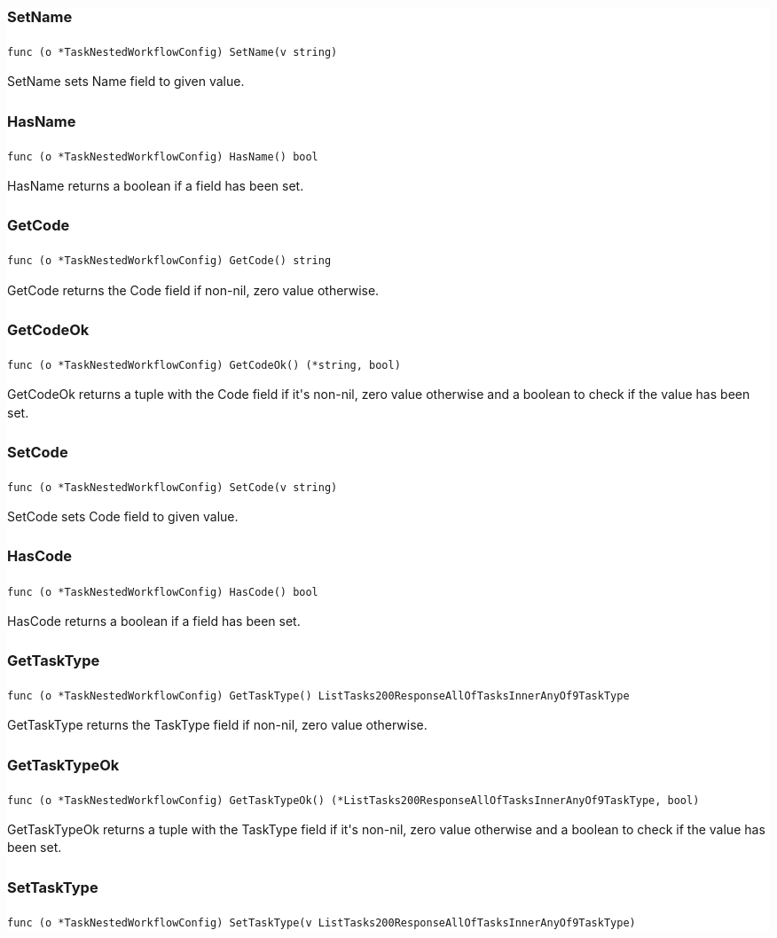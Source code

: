 ### SetName

`func (o *TaskNestedWorkflowConfig) SetName(v string)`

SetName sets Name field to given value.

### HasName

`func (o *TaskNestedWorkflowConfig) HasName() bool`

HasName returns a boolean if a field has been set.

### GetCode

`func (o *TaskNestedWorkflowConfig) GetCode() string`

GetCode returns the Code field if non-nil, zero value otherwise.

### GetCodeOk

`func (o *TaskNestedWorkflowConfig) GetCodeOk() (*string, bool)`

GetCodeOk returns a tuple with the Code field if it's non-nil, zero value otherwise
and a boolean to check if the value has been set.

### SetCode

`func (o *TaskNestedWorkflowConfig) SetCode(v string)`

SetCode sets Code field to given value.

### HasCode

`func (o *TaskNestedWorkflowConfig) HasCode() bool`

HasCode returns a boolean if a field has been set.

### GetTaskType

`func (o *TaskNestedWorkflowConfig) GetTaskType() ListTasks200ResponseAllOfTasksInnerAnyOf9TaskType`

GetTaskType returns the TaskType field if non-nil, zero value otherwise.

### GetTaskTypeOk

`func (o *TaskNestedWorkflowConfig) GetTaskTypeOk() (*ListTasks200ResponseAllOfTasksInnerAnyOf9TaskType, bool)`

GetTaskTypeOk returns a tuple with the TaskType field if it's non-nil, zero value otherwise
and a boolean to check if the value has been set.

### SetTaskType

`func (o *TaskNestedWorkflowConfig) SetTaskType(v ListTasks200ResponseAllOfTasksInnerAnyOf9TaskType)`
